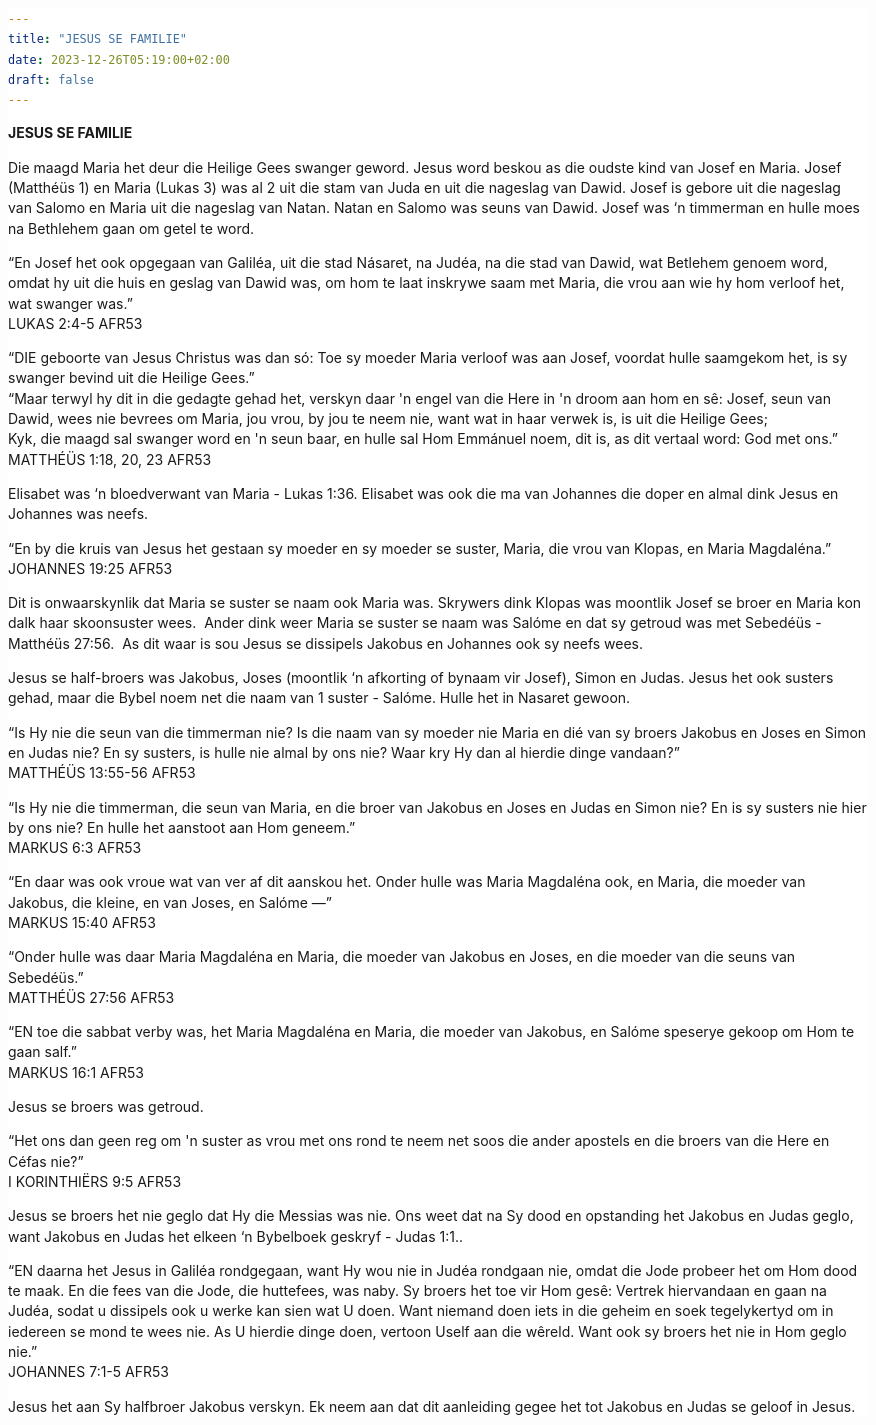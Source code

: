 ```yaml
---
title: "JESUS SE FAMILIE"
date: 2023-12-26T05:19:00+02:00
draft: false
---
```

<html>
 <head></head>
 <body>
  <p><strong>JESUS SE FAMILIE</strong></p>
  <p>Die maagd Maria het deur die Heilige Gees swanger geword. Jesus word beskou as die oudste kind van Josef en Maria. Josef (Matthéüs 1) en Maria (Lukas 3) was al 2 uit die stam van Juda en uit die nageslag van Dawid. Josef is gebore uit die nageslag van Salomo en Maria uit die nageslag van Natan. Natan en Salomo was seuns van Dawid. Josef was ‘n timmerman en hulle moes na Bethlehem gaan om getel te word.</p>
  <p>“En Josef het ook opgegaan van Galiléa, uit die stad Násaret, na Judéa, na die stad van Dawid, wat Betlehem genoem word, omdat hy uit die huis en geslag van Dawid was, om hom te laat inskrywe saam met Maria, die vrou aan wie hy hom verloof het, wat swanger was.”<br>‭‭LUKAS‬ ‭2‬:‭4‬-‭5‬ ‭AFR53‬‬</p>
  <p>“DIE geboorte van Jesus Christus was dan só: Toe sy moeder Maria verloof was aan Josef, voordat hulle saamgekom het, is sy swanger bevind uit die Heilige Gees.”<br>“Maar terwyl hy dit in die gedagte gehad het, verskyn daar 'n engel van die Here in 'n droom aan hom en sê: Josef, seun van Dawid, wees nie bevrees om Maria, jou vrou, by jou te neem nie, want wat in haar verwek is, is uit die Heilige Gees;&nbsp;<br>Kyk, die maagd sal swanger word en 'n seun baar, en hulle sal Hom Emmánuel noem, dit is, as dit vertaal word: God met ons.”<br>‭‭MATTHÉÜS‬ ‭1‬:‭18, 20‬, ‭23‬ ‭AFR53‬‬</p>
  <p>Elisabet was ‘n bloedverwant van Maria - Lukas 1:36. Elisabet was ook die ma van Johannes die doper en almal dink Jesus en Johannes was neefs.</p>
  <p>“En by die kruis van Jesus het gestaan sy moeder en sy moeder se suster, Maria, die vrou van Klopas, en Maria Magdaléna.”<br>‭‭JOHANNES‬ ‭19‬:‭25‬ ‭AFR53‬‬</p>
  <p>Dit is onwaarskynlik dat Maria se suster se naam ook Maria was. Skrywers dink Klopas was moontlik Josef se broer en Maria kon dalk haar skoonsuster wees. &nbsp;Ander dink weer Maria se suster se naam was Salóme en dat sy getroud was met Sebedéüs - Matthéüs 27:56. &nbsp;As dit waar is sou Jesus se dissipels Jakobus en Johannes ook sy neefs wees.</p>
  <p>Jesus se half-broers was Jakobus, Joses (moontlik ‘n afkorting of bynaam vir Josef), Simon en Judas. Jesus het ook susters gehad, maar die Bybel noem net die naam van 1 suster - Salóme. Hulle het in Nasaret gewoon.</p>
  <p>“Is Hy nie die seun van die timmerman nie? Is die naam van sy moeder nie Maria en dié van sy broers Jakobus en Joses en Simon en Judas nie? En sy susters, is hulle nie almal by ons nie? Waar kry Hy dan al hierdie dinge vandaan?”<br>‭‭MATTHÉÜS‬ ‭13‬:‭55‬-‭56‬ ‭AFR53‬‬</p>
  <p>“Is Hy nie die timmerman, die seun van Maria, en die broer van Jakobus en Joses en Judas en Simon nie? En is sy susters nie hier by ons nie? En hulle het aanstoot aan Hom geneem.”<br>‭‭MARKUS‬ ‭6‬:‭3‬ ‭AFR53‬‬</p>
  <p>“En daar was ook vroue wat van ver af dit aanskou het. Onder hulle was Maria Magdaléna ook, en Maria, die moeder van Jakobus, die kleine, en van Joses, en Salóme —”<br>‭‭MARKUS‬ ‭15‬:‭40‬ ‭AFR53‬‬</p>
  <p>“Onder hulle was daar Maria Magdaléna en Maria, die moeder van Jakobus en Joses, en die moeder van die seuns van Sebedéüs.”<br>‭‭MATTHÉÜS‬ ‭27‬:‭56‬ ‭AFR53‬‬</p>
  <p>“EN toe die sabbat verby was, het Maria Magdaléna en Maria, die moeder van Jakobus, en Salóme speserye gekoop om Hom te gaan salf.”<br>‭‭MARKUS‬ ‭16‬:‭1‬ ‭AFR53‬‬</p>
  <p>Jesus se broers was getroud.</p>
  <p>“Het ons dan geen reg om 'n suster as vrou met ons rond te neem net soos die ander apostels en die broers van die Here en Céfas nie?”<br>‭‭I KORINTHIËRS‬ ‭9‬:‭5‬ ‭AFR53‬‬</p>
  <p>Jesus se broers het nie geglo dat Hy die Messias was nie. Ons weet dat na Sy dood en opstanding het Jakobus en Judas geglo, want Jakobus en Judas het elkeen ‘n Bybelboek geskryf - Judas 1:1..</p>
  <p>“EN daarna het Jesus in Galiléa rondgegaan, want Hy wou nie in Judéa rondgaan nie, omdat die Jode probeer het om Hom dood te maak. En die fees van die Jode, die huttefees, was naby. Sy broers het toe vir Hom gesê: Vertrek hiervandaan en gaan na Judéa, sodat u dissipels ook u werke kan sien wat U doen. Want niemand doen iets in die geheim en soek tegelykertyd om in iedereen se mond te wees nie. As U hierdie dinge doen, vertoon Uself aan die wêreld. Want ook sy broers het nie in Hom geglo nie.”<br>‭‭JOHANNES‬ ‭7‬:‭1‬-‭5‬ ‭AFR53‬‬</p>
  <p>Jesus het aan Sy halfbroer Jakobus verskyn. Ek neem aan dat dit aanleiding gegee het tot Jakobus en Judas se geloof in Jesus.</p>